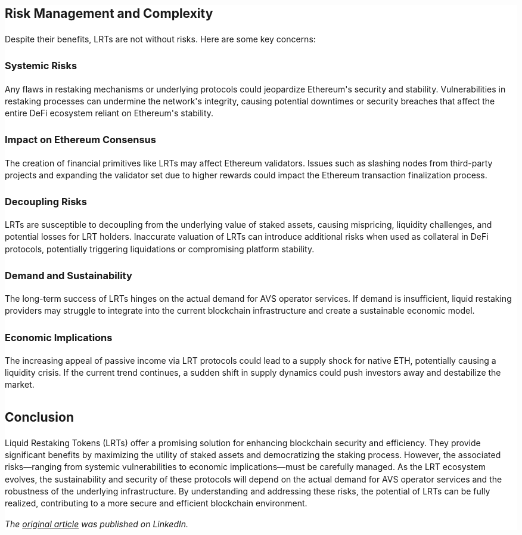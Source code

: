 ## Risk Management and Complexity

Despite their benefits, LRTs are not without risks. Here are some key concerns:

### Systemic Risks

Any flaws in restaking mechanisms or underlying protocols could jeopardize Ethereum's security and stability. Vulnerabilities in restaking processes can undermine the network's integrity, causing potential downtimes or security breaches that affect the entire DeFi ecosystem reliant on Ethereum's stability.

### Impact on Ethereum Consensus

The creation of financial primitives like LRTs may affect Ethereum validators. Issues such as slashing nodes from third-party projects and expanding the validator set due to higher rewards could impact the Ethereum transaction finalization process.

### Decoupling Risks

LRTs are susceptible to decoupling from the underlying value of staked assets, causing mispricing, liquidity challenges, and potential losses for LRT holders. Inaccurate valuation of LRTs can introduce additional risks when used as collateral in DeFi protocols, potentially triggering liquidations or compromising platform stability.

### Demand and Sustainability

The long-term success of LRTs hinges on the actual demand for AVS operator services. If demand is insufficient, liquid restaking providers may struggle to integrate into the current blockchain infrastructure and create a sustainable economic model.

### Economic Implications

The increasing appeal of passive income via LRT protocols could lead to a supply shock for native ETH, potentially causing a liquidity crisis. If the current trend continues, a sudden shift in supply dynamics could push investors away and destabilize the market.

## Conclusion

Liquid Restaking Tokens (LRTs) offer a promising solution for enhancing blockchain security and efficiency. They provide significant benefits by maximizing the utility of staked assets and democratizing the staking process. However, the associated risks—ranging from systemic vulnerabilities to economic implications—must be carefully managed. As the LRT ecosystem evolves, the sustainability and security of these protocols will depend on the actual demand for AVS operator services and the robustness of the underlying infrastructure. By understanding and addressing these risks, the potential of LRTs can be fully realized, contributing to a more secure and efficient blockchain environment.

_The [original article](https://www.linkedin.com/pulse/rise-liquid-restaking-pukar-acharya-9wpjf/) was published on LinkedIn._
